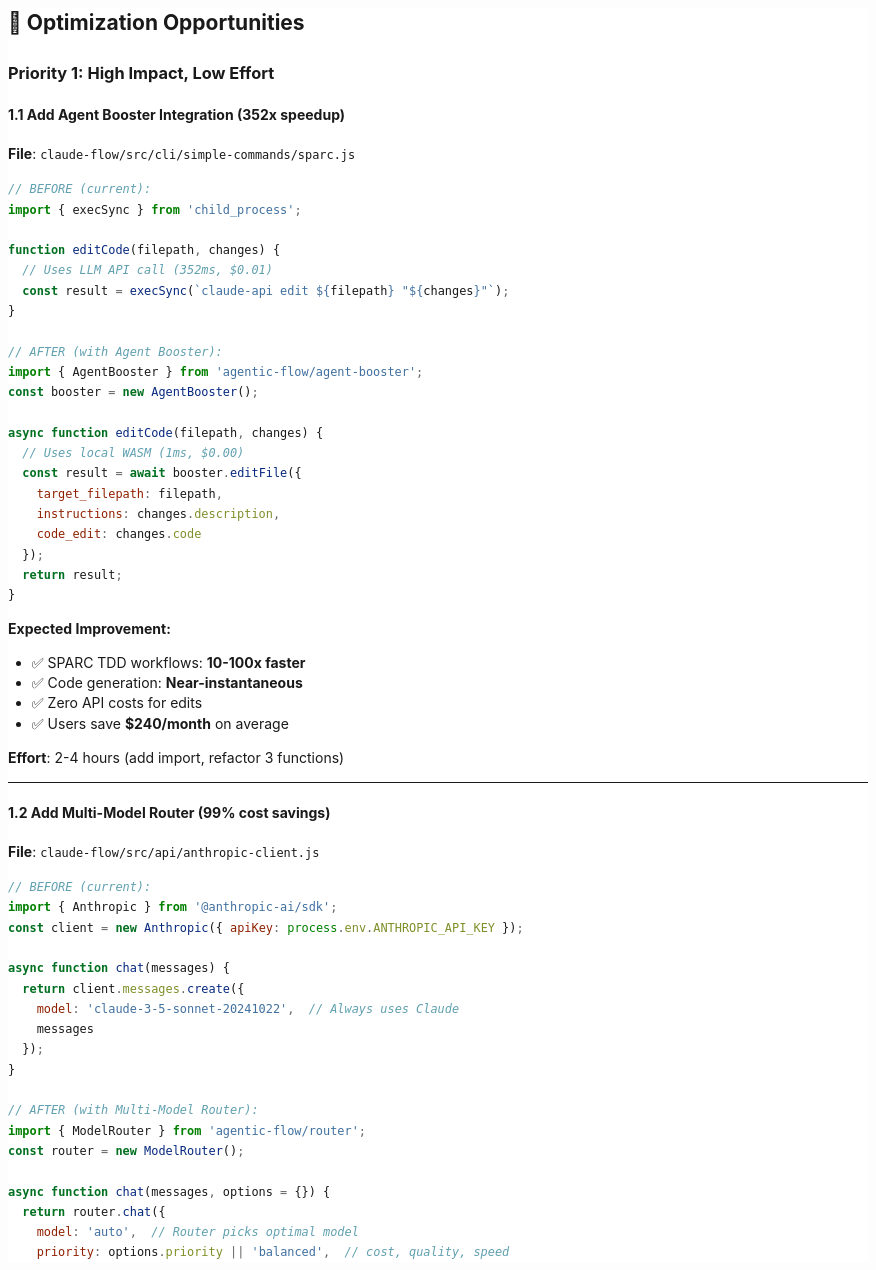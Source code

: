 ## 🚀 Optimization Opportunities

### Priority 1: High Impact, Low Effort

#### 1.1 Add Agent Booster Integration (352x speedup)

**File**: `claude-flow/src/cli/simple-commands/sparc.js`

```javascript
// BEFORE (current):
import { execSync } from 'child_process';

function editCode(filepath, changes) {
  // Uses LLM API call (352ms, $0.01)
  const result = execSync(`claude-api edit ${filepath} "${changes}"`);
}

// AFTER (with Agent Booster):
import { AgentBooster } from 'agentic-flow/agent-booster';
const booster = new AgentBooster();

async function editCode(filepath, changes) {
  // Uses local WASM (1ms, $0.00)
  const result = await booster.editFile({
    target_filepath: filepath,
    instructions: changes.description,
    code_edit: changes.code
  });
  return result;
}
```

**Expected Improvement:**
- ✅ SPARC TDD workflows: **10-100x faster**
- ✅ Code generation: **Near-instantaneous**
- ✅ Zero API costs for edits
- ✅ Users save **$240/month** on average

**Effort**: 2-4 hours (add import, refactor 3 functions)

---

#### 1.2 Add Multi-Model Router (99% cost savings)

**File**: `claude-flow/src/api/anthropic-client.js`

```javascript
// BEFORE (current):
import { Anthropic } from '@anthropic-ai/sdk';
const client = new Anthropic({ apiKey: process.env.ANTHROPIC_API_KEY });

async function chat(messages) {
  return client.messages.create({
    model: 'claude-3-5-sonnet-20241022',  // Always uses Claude
    messages
  });
}

// AFTER (with Multi-Model Router):
import { ModelRouter } from 'agentic-flow/router';
const router = new ModelRouter();

async function chat(messages, options = {}) {
  return router.chat({
    model: 'auto',  // Router picks optimal model
    priority: options.priority || 'balanced',  // cost, quality, speed
```